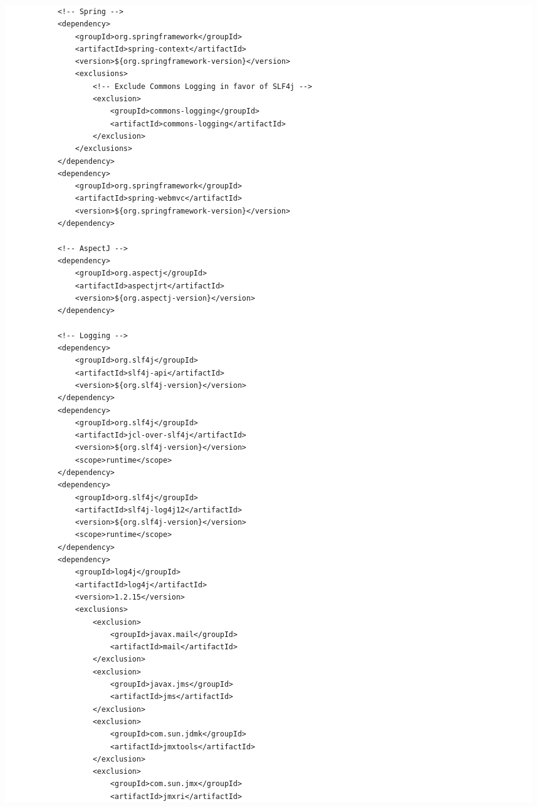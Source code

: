                 <!-- Spring -->
                <dependency>
                    <groupId>org.springframework</groupId>
                    <artifactId>spring-context</artifactId>
                    <version>${org.springframework-version}</version>
                    <exclusions>
                        <!-- Exclude Commons Logging in favor of SLF4j -->
                        <exclusion>
                            <groupId>commons-logging</groupId>
                            <artifactId>commons-logging</artifactId>
                        </exclusion>
                    </exclusions>
                </dependency>
                <dependency>
                    <groupId>org.springframework</groupId>
                    <artifactId>spring-webmvc</artifactId>
                    <version>${org.springframework-version}</version>
                </dependency>

                <!-- AspectJ -->
                <dependency>
                    <groupId>org.aspectj</groupId>
                    <artifactId>aspectjrt</artifactId>
                    <version>${org.aspectj-version}</version>
                </dependency>

                <!-- Logging -->
                <dependency>
                    <groupId>org.slf4j</groupId>
                    <artifactId>slf4j-api</artifactId>
                    <version>${org.slf4j-version}</version>
                </dependency>
                <dependency>
                    <groupId>org.slf4j</groupId>
                    <artifactId>jcl-over-slf4j</artifactId>
                    <version>${org.slf4j-version}</version>
                    <scope>runtime</scope>
                </dependency>
                <dependency>
                    <groupId>org.slf4j</groupId>
                    <artifactId>slf4j-log4j12</artifactId>
                    <version>${org.slf4j-version}</version>
                    <scope>runtime</scope>
                </dependency>
                <dependency>
                    <groupId>log4j</groupId>
                    <artifactId>log4j</artifactId>
                    <version>1.2.15</version>
                    <exclusions>
                        <exclusion>
                            <groupId>javax.mail</groupId>
                            <artifactId>mail</artifactId>
                        </exclusion>
                        <exclusion>
                            <groupId>javax.jms</groupId>
                            <artifactId>jms</artifactId>
                        </exclusion>
                        <exclusion>
                            <groupId>com.sun.jdmk</groupId>
                            <artifactId>jmxtools</artifactId>
                        </exclusion>
                        <exclusion>
                            <groupId>com.sun.jmx</groupId>
                            <artifactId>jmxri</artifactId>